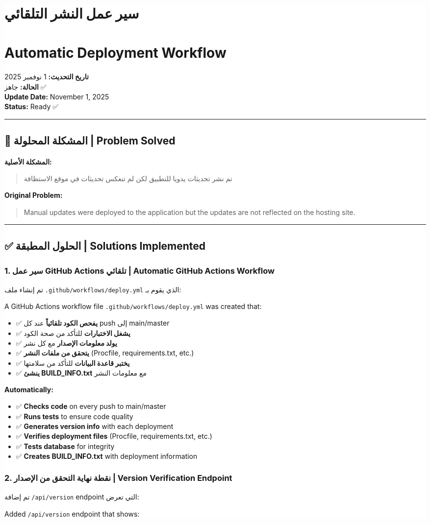 # سير عمل النشر التلقائي
# Automatic Deployment Workflow

**تاريخ التحديث:** 1 نوفمبر 2025  
**الحالة:** جاهز ✅  
**Update Date:** November 1, 2025  
**Status:** Ready ✅

---

## 🎯 المشكلة المحلولة | Problem Solved

**المشكلة الأصلية:**
> تم نشر تحديثات يدويا للتطبيق لكن لم تنعكس تحديثات في موقع الاستظافة

**Original Problem:**
> Manual updates were deployed to the application but the updates are not reflected on the hosting site.

---

## ✅ الحلول المطبقة | Solutions Implemented

### 1. سير عمل GitHub Actions تلقائي | Automatic GitHub Actions Workflow

تم إنشاء ملف `.github/workflows/deploy.yml` الذي يقوم بـ:

A GitHub Actions workflow file `.github/workflows/deploy.yml` was created that:

- ✅ **يفحص الكود تلقائياً** عند كل push إلى main/master
- ✅ **يشغل الاختبارات** للتأكد من صحة الكود
- ✅ **يولد معلومات الإصدار** مع كل نشر
- ✅ **يتحقق من ملفات النشر** (Procfile, requirements.txt, etc.)
- ✅ **يختبر قاعدة البيانات** للتأكد من سلامتها
- ✅ **ينشئ BUILD_INFO.txt** مع معلومات النشر

**Automatically:**
- ✅ **Checks code** on every push to main/master
- ✅ **Runs tests** to ensure code quality
- ✅ **Generates version info** with each deployment
- ✅ **Verifies deployment files** (Procfile, requirements.txt, etc.)
- ✅ **Tests database** for integrity
- ✅ **Creates BUILD_INFO.txt** with deployment information

### 2. نقطة نهاية التحقق من الإصدار | Version Verification Endpoint

تم إضافة `/api/version` endpoint التي تعرض:

Added `/api/version` endpoint that shows:
